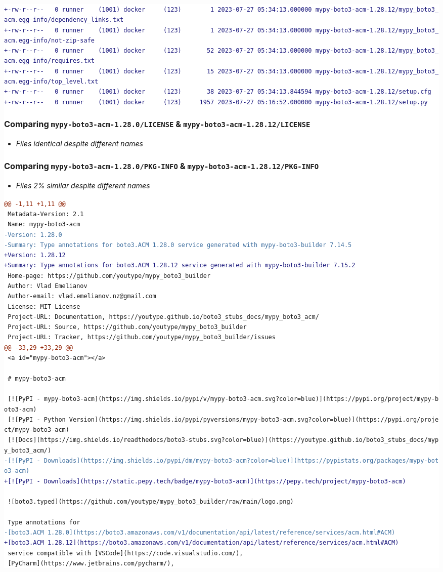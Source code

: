 ```diff
+-rw-r--r--   0 runner    (1001) docker     (123)        1 2023-07-27 05:34:13.000000 mypy-boto3-acm-1.28.12/mypy_boto3_acm.egg-info/dependency_links.txt
+-rw-r--r--   0 runner    (1001) docker     (123)        1 2023-07-27 05:34:13.000000 mypy-boto3-acm-1.28.12/mypy_boto3_acm.egg-info/not-zip-safe
+-rw-r--r--   0 runner    (1001) docker     (123)       52 2023-07-27 05:34:13.000000 mypy-boto3-acm-1.28.12/mypy_boto3_acm.egg-info/requires.txt
+-rw-r--r--   0 runner    (1001) docker     (123)       15 2023-07-27 05:34:13.000000 mypy-boto3-acm-1.28.12/mypy_boto3_acm.egg-info/top_level.txt
+-rw-r--r--   0 runner    (1001) docker     (123)       38 2023-07-27 05:34:13.844594 mypy-boto3-acm-1.28.12/setup.cfg
+-rw-r--r--   0 runner    (1001) docker     (123)     1957 2023-07-27 05:16:52.000000 mypy-boto3-acm-1.28.12/setup.py
```

### Comparing `mypy-boto3-acm-1.28.0/LICENSE` & `mypy-boto3-acm-1.28.12/LICENSE`

 * *Files identical despite different names*

### Comparing `mypy-boto3-acm-1.28.0/PKG-INFO` & `mypy-boto3-acm-1.28.12/PKG-INFO`

 * *Files 2% similar despite different names*

```diff
@@ -1,11 +1,11 @@
 Metadata-Version: 2.1
 Name: mypy-boto3-acm
-Version: 1.28.0
-Summary: Type annotations for boto3.ACM 1.28.0 service generated with mypy-boto3-builder 7.14.5
+Version: 1.28.12
+Summary: Type annotations for boto3.ACM 1.28.12 service generated with mypy-boto3-builder 7.15.2
 Home-page: https://github.com/youtype/mypy_boto3_builder
 Author: Vlad Emelianov
 Author-email: vlad.emelianov.nz@gmail.com
 License: MIT License
 Project-URL: Documentation, https://youtype.github.io/boto3_stubs_docs/mypy_boto3_acm/
 Project-URL: Source, https://github.com/youtype/mypy_boto3_builder
 Project-URL: Tracker, https://github.com/youtype/mypy_boto3_builder/issues
@@ -33,29 +33,29 @@
 <a id="mypy-boto3-acm"></a>
 
 # mypy-boto3-acm
 
 [![PyPI - mypy-boto3-acm](https://img.shields.io/pypi/v/mypy-boto3-acm.svg?color=blue)](https://pypi.org/project/mypy-boto3-acm)
 [![PyPI - Python Version](https://img.shields.io/pypi/pyversions/mypy-boto3-acm.svg?color=blue)](https://pypi.org/project/mypy-boto3-acm)
 [![Docs](https://img.shields.io/readthedocs/boto3-stubs.svg?color=blue)](https://youtype.github.io/boto3_stubs_docs/mypy_boto3_acm/)
-[![PyPI - Downloads](https://img.shields.io/pypi/dm/mypy-boto3-acm?color=blue)](https://pypistats.org/packages/mypy-boto3-acm)
+[![PyPI - Downloads](https://static.pepy.tech/badge/mypy-boto3-acm)](https://pepy.tech/project/mypy-boto3-acm)
 
 ![boto3.typed](https://github.com/youtype/mypy_boto3_builder/raw/main/logo.png)
 
 Type annotations for
-[boto3.ACM 1.28.0](https://boto3.amazonaws.com/v1/documentation/api/latest/reference/services/acm.html#ACM)
+[boto3.ACM 1.28.12](https://boto3.amazonaws.com/v1/documentation/api/latest/reference/services/acm.html#ACM)
 service compatible with [VSCode](https://code.visualstudio.com/),
 [PyCharm](https://www.jetbrains.com/pycharm/),
```